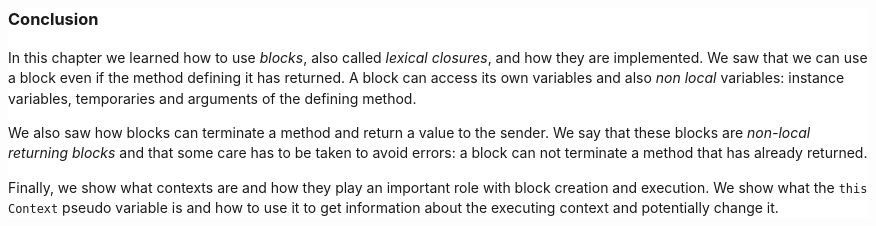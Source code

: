 


### Conclusion


In this chapter we learned how to use _blocks_, also called
_lexical closures_, and how they are implemented. We saw that we can use
a block even if the method defining it has returned. A block can
access its own variables and also _non local_ variables: instance
variables, temporaries and arguments of the defining method. 

We also saw how blocks can terminate a method and return a value to the
sender. We say that these blocks are _non-local returning blocks_
and that some care has to be taken to avoid errors: a block can not
terminate a method that has already returned. 

Finally, we show what contexts are and how they play an important role with block creation and execution.
We show what the `thisContext` pseudo variable is and how to use it to get
information about the executing context and potentially change it.






































































